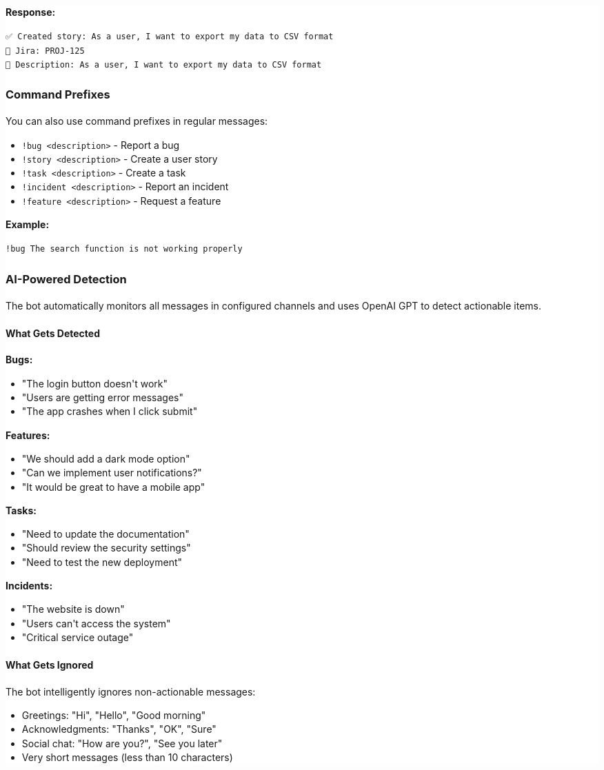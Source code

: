 **Response:**
```
✅ Created story: As a user, I want to export my data to CSV format
🔗 Jira: PROJ-125
📝 Description: As a user, I want to export my data to CSV format
```

### Command Prefixes

You can also use command prefixes in regular messages:

- `!bug <description>` - Report a bug
- `!story <description>` - Create a user story
- `!task <description>` - Create a task
- `!incident <description>` - Report an incident
- `!feature <description>` - Request a feature

**Example:**
```
!bug The search function is not working properly
```

### AI-Powered Detection

The bot automatically monitors all messages in configured channels and uses OpenAI GPT to detect actionable items.

#### What Gets Detected

**Bugs:**
- "The login button doesn't work"
- "Users are getting error messages"
- "The app crashes when I click submit"

**Features:**
- "We should add a dark mode option"
- "Can we implement user notifications?"
- "It would be great to have a mobile app"

**Tasks:**
- "Need to update the documentation"
- "Should review the security settings"
- "Need to test the new deployment"

**Incidents:**
- "The website is down"
- "Users can't access the system"
- "Critical service outage"

#### What Gets Ignored

The bot intelligently ignores non-actionable messages:

- Greetings: "Hi", "Hello", "Good morning"
- Acknowledgments: "Thanks", "OK", "Sure"
- Social chat: "How are you?", "See you later"
- Very short messages (less than 10 characters)
